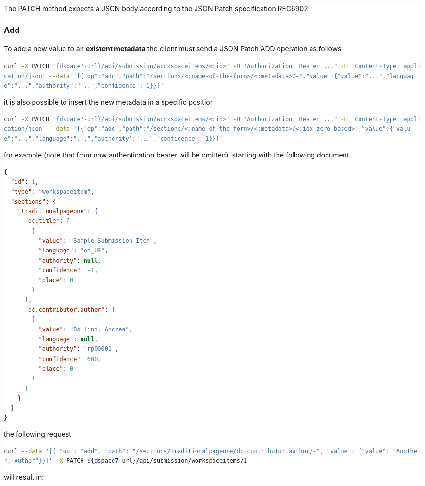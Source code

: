 The PATCH method expects a JSON body according to
the [JSON Patch specification RFC6902](https://tools.ietf.org/html/rfc6902)

### Add

To add a new value to an **existent metadata** the client must send a JSON Patch ADD operation as follows

```bash
curl -X PATCH '{dspace7-url}/api/submission/workspaceitems/<:id>' -H "Authorization: Bearer ..." -H 'Content-Type: application/json' --data '[{"op":"add","path":"/sections/<:name-of-the-form>/<:metadata>/-","value":{"value":"...","language":"...","authority":"...","confidence":-1}}]'

```
it is also possible to insert the new metadata in a specific position

```bash
curl -X PATCH '{dspace7-url}/api/submission/workspaceitems/<:id>' -H "Authorization: Bearer ..." -H 'Content-Type: application/json' --data '[{"op":"add","path":"/sections/<:name-of-the-form>/<:metadata>/<:idx-zero-based>","value":{"value":"...","language":"...","authority":"...","confidence":-1}}]'
```
for example (note that from now authentication bearer will be omitted), starting with the following document

```json
{
  "id": 1,
  "type": "workspaceitem",
  "sections": {
    "traditionalpageone": {
      "dc.title": [
        {
          "value": "Sample Submission Item",
          "language": "en_US",
          "authority": null,
          "confidence": -1,
          "place": 0
        }
      ],
      "dc.contributor.author": [
        {
          "value": "Bollini, Andrea",
          "language": null,
          "authority": "rp00001",
          "confidence": 600,
          "place": 0
        }
      ]
    }
  }
}
```
the following request
```bash
curl --data '[{ "op": "add", "path": "/sections/traditionalpageone/dc.contributor.author/-", "value": {"value": "Another, Author"}}]' -X PATCH ${dspace7-url}/api/submission/workspaceitems/1
```
will result in:
